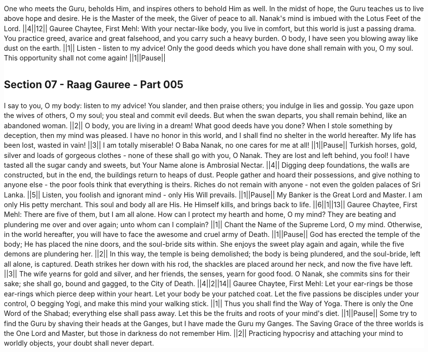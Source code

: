 One who meets the Guru, beholds Him, and inspires others to behold Him as well.
In the midst of hope, the Guru teaches us to live above hope and desire.
He is the Master of the meek, the Giver of peace to all.
Nanak's mind is imbued with the Lotus Feet of the Lord. ||4||12||
Gauree Chaytee, First Mehl:
With your nectar-like body, you live in comfort, but this world is just a passing drama.
You practice greed, avarice and great falsehood, and you carry such a heavy burden.
O body, I have seen you blowing away like dust on the earth. ||1||
Listen - listen to my advice!
Only the good deeds which you have done shall remain with you, O my soul. This opportunity shall not come again! ||1||Pause||

## Section 07 - Raag Gauree - Part 005

I say to you, O my body: listen to my advice!
You slander, and then praise others; you indulge in lies and gossip.
You gaze upon the wives of others, O my soul; you steal and commit evil deeds.
But when the swan departs, you shall remain behind, like an abandoned woman. ||2||
O body, you are living in a dream! What good deeds have you done?
When I stole something by deception, then my mind was pleased.
I have no honor in this world, and I shall find no shelter in the world hereafter. My life has been lost, wasted in vain! ||3||
I am totally miserable! O Baba Nanak, no one cares for me at all! ||1||Pause||
Turkish horses, gold, silver and loads of gorgeous clothes
\- none of these shall go with you, O Nanak. They are lost and left behind, you fool!
I have tasted all the sugar candy and sweets, but Your Name alone is Ambrosial Nectar. ||4||
Digging deep foundations, the walls are constructed, but in the end, the buildings return to heaps of dust.
People gather and hoard their possessions, and give nothing to anyone else - the poor fools think that everything is theirs.
Riches do not remain with anyone - not even the golden palaces of Sri Lanka. ||5||
Listen, you foolish and ignorant mind
\- only His Will prevails. ||1||Pause||
My Banker is the Great Lord and Master. I am only His petty merchant.
This soul and body all are His. He Himself kills, and brings back to life. ||6||1||13||
Gauree Chaytee, First Mehl:
There are five of them, but I am all alone. How can I protect my hearth and home, O my mind?
They are beating and plundering me over and over again; unto whom can I complain? ||1||
Chant the Name of the Supreme Lord, O my mind.
Otherwise, in the world hereafter, you will have to face the awesome and cruel army of Death. ||1||Pause||
God has erected the temple of the body; He has placed the nine doors, and the soul-bride sits within.
She enjoys the sweet play again and again, while the five demons are plundering her. ||2||
In this way, the temple is being demolished; the body is being plundered, and the soul-bride, left all alone, is captured.
Death strikes her down with his rod, the shackles are placed around her neck, and now the five have left. ||3||
The wife yearns for gold and silver, and her friends, the senses, yearn for good food.
O Nanak, she commits sins for their sake; she shall go, bound and gagged, to the City of Death. ||4||2||14||
Gauree Chaytee, First Mehl:
Let your ear-rings be those ear-rings which pierce deep within your heart. Let your body be your patched coat.
Let the five passions be disciples under your control, O begging Yogi, and make this mind your walking stick. ||1||
Thus you shall find the Way of Yoga.
There is only the One Word of the Shabad; everything else shall pass away. Let this be the fruits and roots of your mind's diet. ||1||Pause||
Some try to find the Guru by shaving their heads at the Ganges, but I have made the Guru my Ganges.
The Saving Grace of the three worlds is the One Lord and Master, but those in darkness do not remember Him. ||2||
Practicing hypocrisy and attaching your mind to worldly objects, your doubt shall never depart.
